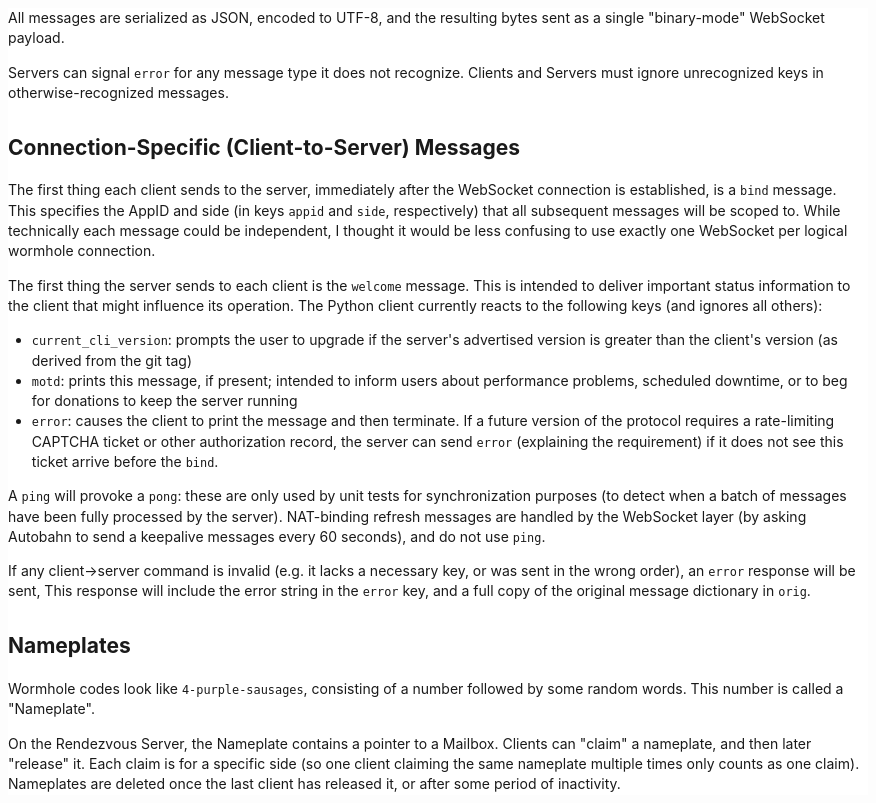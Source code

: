 All messages are serialized as JSON, encoded to UTF-8, and the resulting
bytes sent as a single "binary-mode" WebSocket payload.

Servers can signal `error` for any message type it does not recognize.
Clients and Servers must ignore unrecognized keys in otherwise-recognized
messages.

## Connection-Specific (Client-to-Server) Messages

The first thing each client sends to the server, immediately after the
WebSocket connection is established, is a `bind` message. This specifies the
AppID and side (in keys `appid` and `side`, respectively) that all subsequent
messages will be scoped to. While technically each message could be
independent, I thought it would be less confusing to use exactly one
WebSocket per logical wormhole connection.

The first thing the server sends to each client is the `welcome` message.
This is intended to deliver important status information to the client that
might influence its operation. The Python client currently reacts to the
following keys (and ignores all others):

* `current_cli_version`: prompts the user to upgrade if the server's
  advertised version is greater than the client's version (as derived from
  the git tag)
* `motd`: prints this message, if present; intended to inform users about
  performance problems, scheduled downtime, or to beg for donations to keep
  the server running
* `error`: causes the client to print the message and then terminate. If a
  future version of the protocol requires a rate-limiting CAPTCHA ticket or
  other authorization record, the server can send `error` (explaining the
  requirement) if it does not see this ticket arrive before the `bind`.

A `ping` will provoke a `pong`: these are only used by unit tests for
synchronization purposes (to detect when a batch of messages have been fully
processed by the server). NAT-binding refresh messages are handled by the
WebSocket layer (by asking Autobahn to send a keepalive messages every 60
seconds), and do not use `ping`.

If any client->server command is invalid (e.g. it lacks a necessary key, or
was sent in the wrong order), an `error` response will be sent, This response
will include the error string in the `error` key, and a full copy of the
original message dictionary in `orig`.

## Nameplates

Wormhole codes look like `4-purple-sausages`, consisting of a number followed
by some random words. This number is called a "Nameplate".

On the Rendezvous Server, the Nameplate contains a pointer to a Mailbox.
Clients can "claim" a nameplate, and then later "release" it. Each claim is
for a specific side (so one client claiming the same nameplate multiple times
only counts as one claim). Nameplates are deleted once the last client has
released it, or after some period of inactivity.
